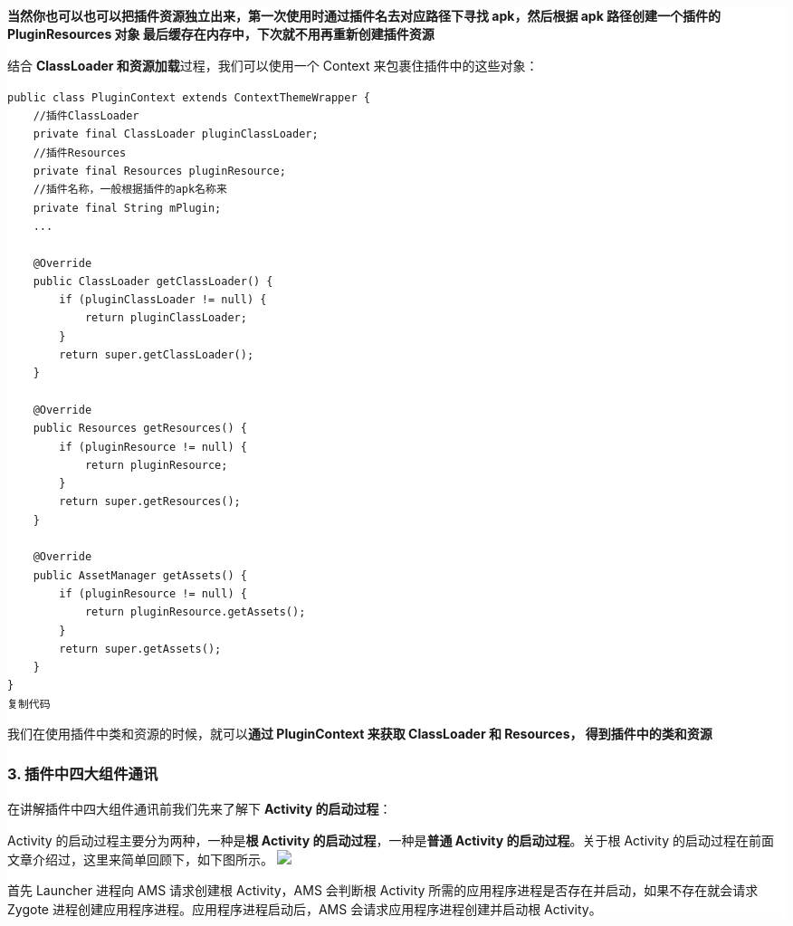 **当然你也可以也可以把插件资源独立出来，第一次使用时通过插件名去对应路径下寻找 apk，然后根据 apk 路径创建一个插件的 PluginResources 对象 最后缓存在内存中，下次就不用再重新创建插件资源**

结合 **ClassLoader 和资源加载**过程，我们可以使用一个 Context 来包裹住插件中的这些对象：

```
public class PluginContext extends ContextThemeWrapper {
	//插件ClassLoader
	private final ClassLoader pluginClassLoader;
	//插件Resources
    private final Resources pluginResource;
	//插件名称，一般根据插件的apk名称来
    private final String mPlugin;
	...
	
	@Override
    public ClassLoader getClassLoader() {
        if (pluginClassLoader != null) {
            return pluginClassLoader;
        }
        return super.getClassLoader();
    }
	
	@Override
    public Resources getResources() {
        if (pluginResource != null) {
            return pluginResource;
        }
        return super.getResources();
    }
	
	@Override
    public AssetManager getAssets() {
        if (pluginResource != null) {
            return pluginResource.getAssets();
        }
        return super.getAssets();
    }
}
复制代码
```

我们在使用插件中类和资源的时候，就可以**通过 PluginContext 来获取 ClassLoader 和 Resources， 得到插件中的类和资源**

### 3. 插件中四大组件通讯

在讲解插件中四大组件通讯前我们先来了解下 **Activity 的启动过程**：

Activity 的启动过程主要分为两种，一种是**根 Activity 的启动过程**，一种是**普通 Activity 的启动过程**。关于根 Activity 的启动过程在前面文章介绍过，这里来简单回顾下，如下图所示。 ![](https://p3-juejin.byteimg.com/tos-cn-i-k3u1fbpfcp/3e07ef730346432e9fec4ee1cb2960f7~tplv-k3u1fbpfcp-zoom-in-crop-mark:3024:0:0:0.awebp?)

首先 Launcher 进程向 AMS 请求创建根 Activity，AMS 会判断根 Activity 所需的应用程序进程是否存在并启动，如果不存在就会请求 Zygote 进程创建应用程序进程。应用程序进程启动后，AMS 会请求应用程序进程创建并启动根 Activity。
